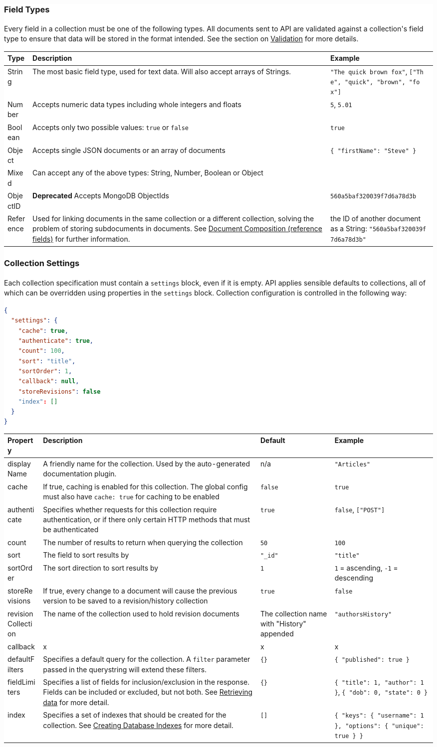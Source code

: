 ### Field Types

Every field in a collection must be one of the following types. All documents sent to API are validated against a collection's field type to ensure that data will be stored in the format intended. See the section on [Validation](/api#validation) for more details.

| Type | Description | Example
|:--|:--|:--
| String | The most basic field type, used for text data. Will also accept arrays of Strings. | `"The quick brown fox"`,  `["The", "quick", "brown", "fox"]`
| Number | Accepts numeric data types including whole integers and floats | `5`, `5.01`
| Boolean | Accepts only two possible values: `true` or `false` | `true`
| Object | Accepts single JSON documents or an array of documents | `{ "firstName": "Steve" }`
| Mixed | Can accept any of the above types: String, Number, Boolean or Object |
| ObjectID | **Deprecated** Accepts MongoDB ObjectIds | `560a5baf320039f7d6a78d3b`
| Reference | Used for linking documents in the same collection or a different collection, solving the problem of storing subdocuments in documents. See [Document Composition (reference fields)](api#document-composition) for further information. | the ID of another document as a String: `"560a5baf320039f7d6a78d3b"`


### Collection Settings

Each collection specification must contain a `settings` block, even if it is empty. API applies sensible defaults to collections, all of which can be overridden using properties in the `settings` block. Collection configuration is controlled in the following way:

```json
{
  "settings": {
    "cache": true,
    "authenticate": true,
    "count": 100,
    "sort": "title",
    "sortOrder": 1,
    "callback": null,
    "storeRevisions": false
    "index": []
  }
}
```

| Property | Description | Default | Example
|:--|:--|:--|:--
| displayName | A friendly name for the collection. Used by the auto-generated documentation plugin.  | n/a | `"Articles"`
| cache | If true, caching is enabled for this collection. The global config must also have `cache: true` for caching to be enabled | `false` | `true`
| authenticate | Specifies whether requests for this collection require authentication, or if there only certain HTTP methods that must be authenticated | `true` | `false`, `["POST"]`
| count | The number of results to return when querying the collection | `50` | `100`
| sort | The field to sort results by | `"_id"`  | `"title"`
| sortOrder | The sort direction to sort results by | `1`  | `1` = ascending, `-1` = descending
| storeRevisions | If true, every change to a document will cause the previous version to be saved to a revision/history collection | `true` | `false`
| revisionCollection | The name of the collection used to hold revision documents | The collection name with "History" appended | `"authorsHistory"`
| callback | x | x | x
| defaultFilters | Specifies a default query for the collection. A `filter` parameter passed in the querystring will extend these filters.  | `{}` | `{ "published": true }`
| fieldLimiters | Specifies a list of fields for inclusion/exclusion in the response. Fields can be included or excluded, but not both. See [Retrieving data](/api#retrieving-data) for more detail. | `{}` | `{ "title": 1, "author": 1 }`, `{ "dob": 0, "state": 0 }`
| index | Specifies a set of indexes that should be created for the collection. See [Creating Database Indexes](/api#creating-database-indexes) for more detail. | `[]`  | `{ "keys": { "username": 1 }, "options": { "unique": true } }`
